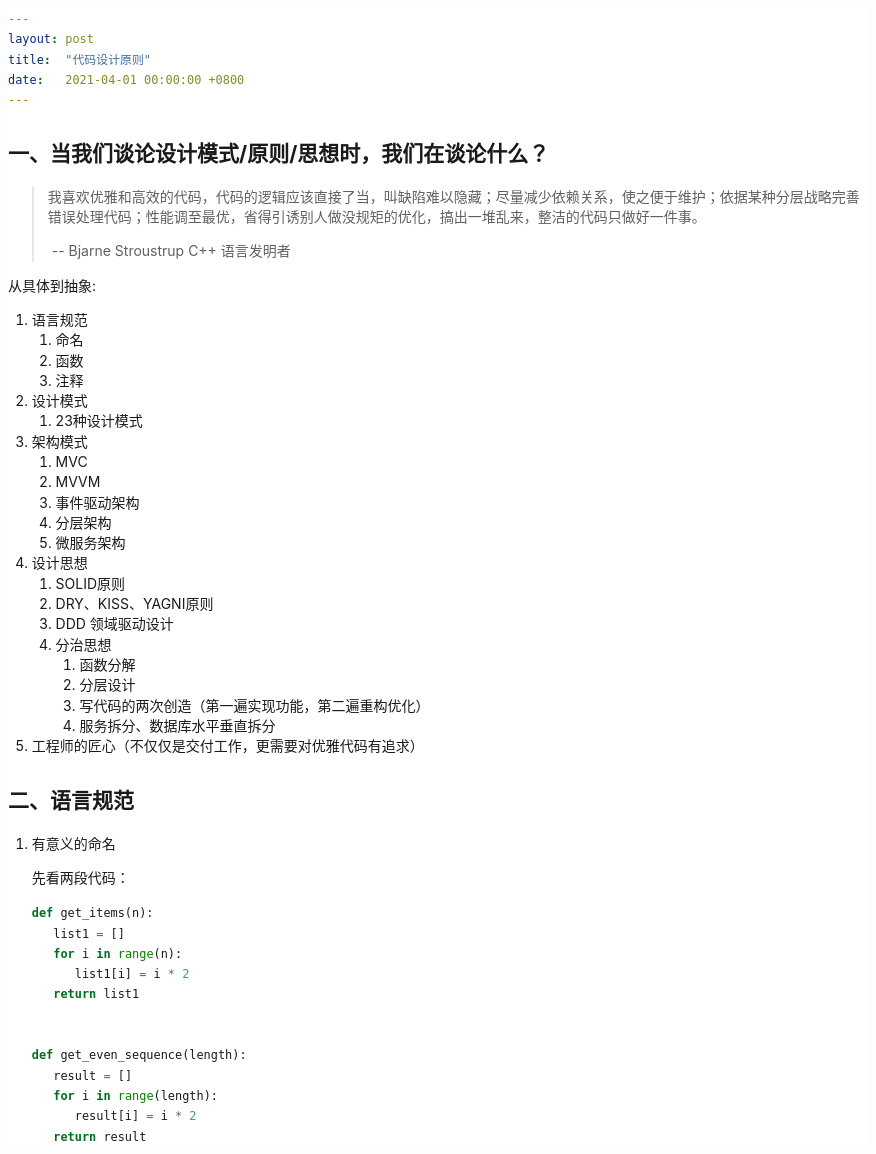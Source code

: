 ```yaml
---
layout: post
title:  "代码设计原则"
date:   2021-04-01 00:00:00 +0800
---
```


一、当我们谈论设计模式/原则/思想时，我们在谈论什么？
----


> ​ 我喜欢优雅和高效的代码，代码的逻辑应该直接了当，叫缺陷难以隐藏；尽量减少依赖关系，使之便于维护；依据某种分层战略完善错误处理代码；性能调至最优，省得引诱别人做没规矩的优化，搞出一堆乱来，整洁的代码只做好一件事。
>
> ​					-- Bjarne Stroustrup   C++ 语言发明者


从具体到抽象:

1. 语言规范
   1. 命名
   2. 函数
   3. 注释
2. 设计模式
   1. 23种设计模式
3. 架构模式
   1. MVC
   2. MVVM
   3. 事件驱动架构
   3. 分层架构
   4. 微服务架构
4. 设计思想
   1. SOLID原则
   2. DRY、KISS、YAGNI原则
   3. DDD 领域驱动设计
   4. 分治思想
      1. 函数分解
      2. 分层设计
      3. 写代码的两次创造（第一遍实现功能，第二遍重构优化）
      4. 服务拆分、数据库水平垂直拆分
5. 工程师的匠心（不仅仅是交付工作，更需要对优雅代码有追求）



二、语言规范
---

1. 有意义的命名

   先看两段代码：

   ```python
   def get_items(n):
      list1 = []
      for i in range(n):
         list1[i] = i * 2
      return list1

   
   def get_even_sequence(length):
      result = []
      for i in range(length):
         result[i] = i * 2
      return result
   ```
